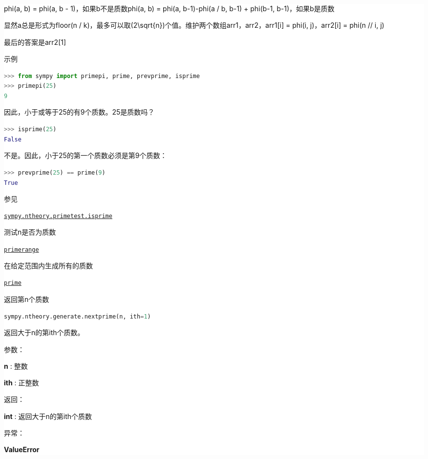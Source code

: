 phi(a, b) = phi(a, b - 1)，如果b不是质数phi(a, b) = phi(a, b-1)-phi(a / b, b-1) + phi(b-1, b-1)，如果b是质数

显然a总是形式为floor(n / k)，最多可以取\(2\sqrt{n}\)个值。维护两个数组arr1，arr2，arr1[i] = phi(i, j)，arr2[i] = phi(n // i, j)

最后的答案是arr2[1]

示例

```py
>>> from sympy import primepi, prime, prevprime, isprime
>>> primepi(25)
9 
```

因此，小于或等于25的有9个质数。25是质数吗？

```py
>>> isprime(25)
False 
```

不是。因此，小于25的第一个质数必须是第9个质数：

```py
>>> prevprime(25) == prime(9)
True 
```

参见

[`sympy.ntheory.primetest.isprime`](#sympy.ntheory.primetest.isprime "sympy.ntheory.primetest.isprime")

测试n是否为质数

[`primerange`](#sympy.ntheory.generate.primerange "sympy.ntheory.generate.primerange")

在给定范围内生成所有的质数

[`prime`](#sympy.ntheory.generate.prime "sympy.ntheory.generate.prime")

返回第n个质数

```py
sympy.ntheory.generate.nextprime(n, ith=1)
```

返回大于n的第ith个质数。

参数：

**n** : 整数

**ith** : 正整数

返回：

**int** : 返回大于n的第ith个质数

异常：

**ValueError**
